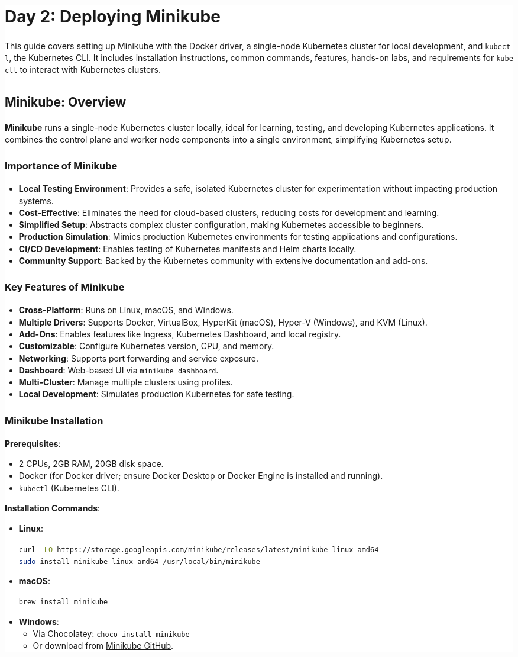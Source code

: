# Day 2: Deploying Minikube

This guide covers setting up Minikube with the Docker driver, a single-node Kubernetes cluster for local development, and `kubectl`, the Kubernetes CLI. It includes installation instructions, common commands, features, hands-on labs, and requirements for `kubectl` to interact with Kubernetes clusters.

## Minikube: Overview

**Minikube** runs a single-node Kubernetes cluster locally, ideal for learning, testing, and developing Kubernetes applications. It combines the control plane and worker node components into a single environment, simplifying Kubernetes setup.

### Importance of Minikube
- **Local Testing Environment**: Provides a safe, isolated Kubernetes cluster for experimentation without impacting production systems.
- **Cost-Effective**: Eliminates the need for cloud-based clusters, reducing costs for development and learning.
- **Simplified Setup**: Abstracts complex cluster configuration, making Kubernetes accessible to beginners.
- **Production Simulation**: Mimics production Kubernetes environments for testing applications and configurations.
- **CI/CD Development**: Enables testing of Kubernetes manifests and Helm charts locally.
- **Community Support**: Backed by the Kubernetes community with extensive documentation and add-ons.

### Key Features of Minikube
- **Cross-Platform**: Runs on Linux, macOS, and Windows.
- **Multiple Drivers**: Supports Docker, VirtualBox, HyperKit (macOS), Hyper-V (Windows), and KVM (Linux).
- **Add-Ons**: Enables features like Ingress, Kubernetes Dashboard, and local registry.
- **Customizable**: Configure Kubernetes version, CPU, and memory.
- **Networking**: Supports port forwarding and service exposure.
- **Dashboard**: Web-based UI via `minikube dashboard`.
- **Multi-Cluster**: Manage multiple clusters using profiles.
- **Local Development**: Simulates production Kubernetes for safe testing.

### Minikube Installation
**Prerequisites**:
- 2 CPUs, 2GB RAM, 20GB disk space.
- Docker (for Docker driver; ensure Docker Desktop or Docker Engine is installed and running).
- `kubectl` (Kubernetes CLI).

**Installation Commands**:
- **Linux**:
  ```bash
  curl -LO https://storage.googleapis.com/minikube/releases/latest/minikube-linux-amd64
  sudo install minikube-linux-amd64 /usr/local/bin/minikube
  ```
- **macOS**:
  ```bash
  brew install minikube
  ```
- **Windows**:
  - Via Chocolatey: `choco install minikube`
  - Or download from [Minikube GitHub](https://github.com/kubernetes/minikube/releases).
